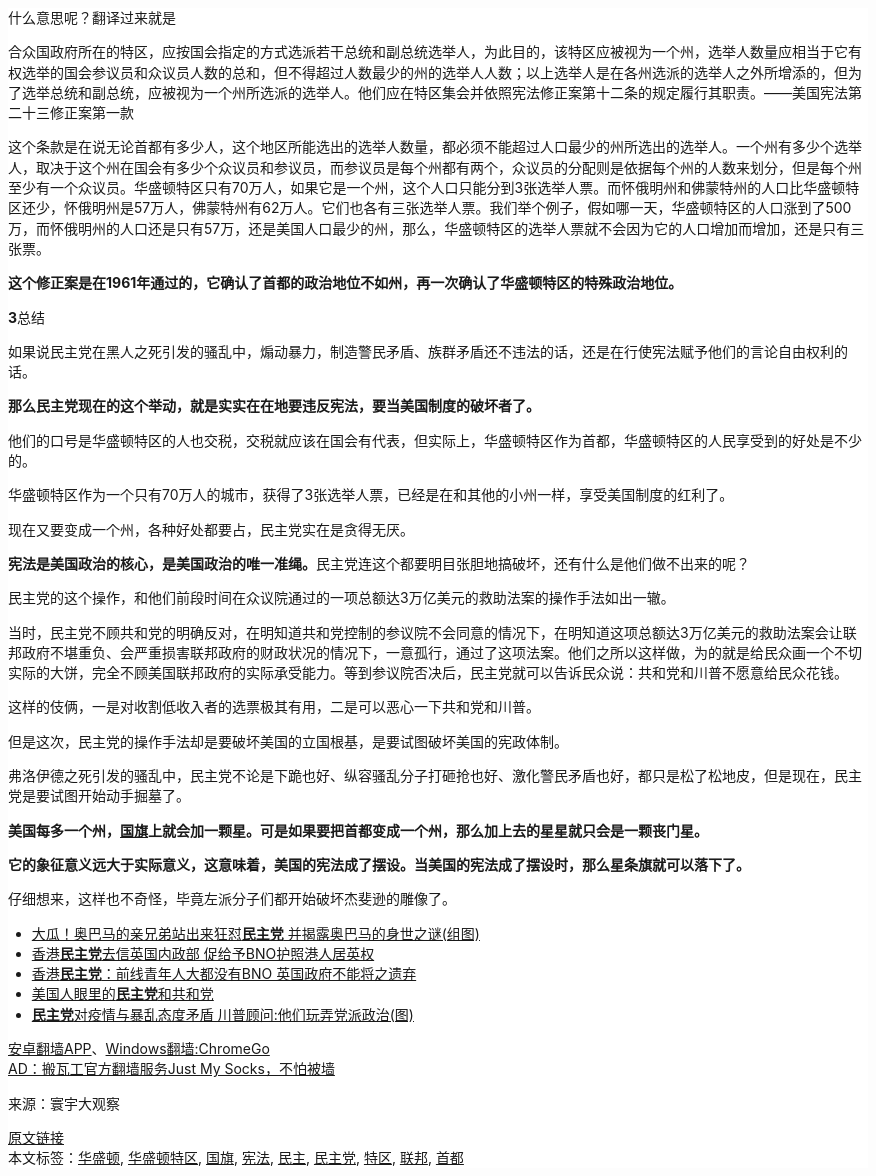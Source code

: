 <p>什么意思呢？翻译过来就是</p> <p>合众国政府所在的特区，应按国会指定的方式选派若干总统和副总统选举人，为此目的，该特区应被视为一个州，选举人数量应相当于它有权选举的国会参议员和众议员人数的总和，但不得超过人数最少的州的选举人人数；以上选举人是在各州选派的选举人之外所增添的，但为了选举总统和副总统，应被视为一个州所选派的选举人。他们应在特区集会并依照宪法修正案第十二条的规定履行其职责。——美国宪法第二十三修正案第一款</p> <p>这个条款是在说无论首都有多少人，这个地区所能选出的选举人数量，都必须不能超过人口最少的州所选出的选举人。一个州有多少个选举人，取决于这个州在国会有多少个众议员和参议员，而参议员是每个州都有两个，众议员的分配则是依据每个州的人数来划分，但是每个州至少有一个众议员。华盛顿特区只有70万人，如果它是一个州，这个人口只能分到3张选举人票。而怀俄明州和佛蒙特州的人口比华盛顿特区还少，怀俄明州是57万人，佛蒙特州有62万人。它们也各有三张选举人票。我们举个例子，假如哪一天，华盛顿特区的人口涨到了500万，而怀俄明州的人口还是只有57万，还是美国人口最少的州，那么，华盛顿特区的选举人票就不会因为它的人口增加而增加，还是只有三张票。</p>  <p><strong>这个修正案是在1961年通过的，它确认了首都的政治地位不如州，再一次确认了华盛顿特区的特殊政治地位。</strong></p> <p><strong>3</strong>总结</p> <p>如果说民主党在黑人之死引发的骚乱中，煽动暴力，制造警民矛盾、族群矛盾还不违法的话，还是在行使宪法赋予他们的言论自由权利的话。</p> <p><strong>那么民主党现在的这个举动，就是实实在在地要违反宪法，要当美国制度的破坏者了。</strong></p> <p>他们的口号是华盛顿特区的人也交税，交税就应该在国会有代表，但实际上，华盛顿特区作为首都，华盛顿特区的人民享受到的好处是不少的。</p> <p>华盛顿特区作为一个只有70万人的城市，获得了3张选举人票，已经是在和其他的小州一样，享受美国制度的红利了。</p> <p>现在又要变成一个州，各种好处都要占，民主党实在是贪得无厌。</p> <p><strong>宪法是美国政治的核心，是美国政治的唯一准绳。</strong>民主党连这个都要明目张胆地搞破坏，还有什么是他们做不出来的呢？</p> <p>民主党的这个操作，和他们前段时间在众议院通过的一项总额达3万亿美元的救助法案的操作手法如出一辙。</p> <p>当时，民主党不顾共和党的明确反对，在明知道共和党控制的参议院不会同意的情况下，在明知道这项总额达3万亿美元的救助法案会让联邦政府不堪重负、会严重损害联邦政府的财政状况的情况下，一意孤行，通过了这项法案。他们之所以这样做，为的就是给民众画一个不切实际的大饼，完全不顾美国联邦政府的实际承受能力。等到参议院否决后，民主党就可以告诉民众说：共和党和川普不愿意给民众花钱。</p> <p>这样的伎俩，一是对收割低收入者的选票极其有用，二是可以恶心一下共和党和川普。</p> <p>但是这次，民主党的操作手法却是要破坏美国的立国根基，是要试图破坏美国的宪政体制。</p> <p>弗洛伊德之死引发的骚乱中，民主党不论是下跪也好、纵容骚乱分子打砸抢也好、激化警民矛盾也好，都只是松了松地皮，但是现在，民主党是要试图开始动手掘墓了。</p> <p><strong>美国每多一个州，<a href="https://www.bannedbook.org/bnews/tag/%E5%9B%BD%E6%97%97/" class="st_tag internal_tag" rel="tag" title="标签 国旗 下的日志">国旗</a>上就会加一颗星。可是如果要把首都变成一个州，那么加上去的星星就只会是一颗丧门星。</strong></p> <p><strong>它的象征意义远大于实际意义，这意味着，美国的宪法成了摆设。当美国的宪法成了摆设时，那么星条旗就可以落下了。</strong></p>  <p>仔细想来，这样也不奇怪，毕竟左派分子们都开始破坏杰斐逊的雕像了。</p> <ul class='op-related-articles' title='相关阅读'> <li><a href='https://www.bannedbook.org/bnews/topimagenews/20200619/1347182.html' target='_blank'>大瓜！奥巴马的亲兄弟站出来狂怼<b>民主党</b> 并揭露奥巴马的身世之谜(组图)</a></li> <li><a href='https://www.bannedbook.org/bnews/cnnews/hknews/20200618/1346486.html' target='_blank'>香港<b>民主党</b>去信英国内政部 促给予BNO护照港人居英权</a></li> <li><a href='https://www.bannedbook.org/bnews/headline/20200617/1346210.html' target='_blank'>香港<b>民主党</b>：前线青年人大都没有BNO  英国政府不能将之遗弃</a></li> <li><a href='https://www.bannedbook.org/bnews/comments/20200617/1346053.html' target='_blank'>美国人眼里的<b>民主党</b>和共和党</a></li> <li><a href='https://www.bannedbook.org/bnews/cbnews/20200615/1345106.html' target='_blank'><b>民主党</b>对疫情与暴乱态度矛盾 川普顾问:他们玩弄党派政治(图)</a></li> </ul> <div class="texttj"> <a href="https://github.com/bannedbook/fanqiang/wiki/%E7%A6%81%E9%97%BB%E7%BD%91%E5%AE%89%E5%8D%93%E7%BF%BB%E5%A2%99%E6%96%B0%E9%97%BBAPP" target="_blank">安卓翻墙APP</a>、<a href="https://github.com/bannedbook/fanqiang/wiki/Chrome%E4%B8%80%E9%94%AE%E7%BF%BB%E5%A2%99%E5%8C%85" target="_blank">Windows翻墙:ChromeGo</a><br/> <a href="https://github.com/killgcd/justmysocks/blob/master/README.md" target="_blank">AD：搬瓦工官方翻墙服务Just My Socks，不怕被墙</a> </div><p> 来源：寰宇大观察 </p><a name='sharetosocial'></a>         <div><a href='https://www.bannedbook.org/bnews/comments/20200621/1348131.html'>原文链接</a></div>  </div> <div class="postfooter"> <div>本文标签：<a href="https://www.bannedbook.org/bnews/tag/%e5%8d%8e%e7%9b%9b%e9%a1%bf/" rel="tag">华盛顿</a>, <a href="https://www.bannedbook.org/bnews/tag/%E5%8D%8E%E7%9B%9B%E9%A1%BF%E7%89%B9%E5%8C%BA/" rel="tag">华盛顿特区</a>, <a href="https://www.bannedbook.org/bnews/tag/%E5%9B%BD%E6%97%97/" rel="tag">国旗</a>, <a href="https://www.bannedbook.org/bnews/tag/%e5%ae%aa%e6%b3%95/" rel="tag">宪法</a>, <a href="https://www.bannedbook.org/bnews/tag/%e6%b0%91%e4%b8%bb/" rel="tag">民主</a>, <a href="https://www.bannedbook.org/bnews/tag/%e6%b0%91%e4%b8%bb%e5%85%9a/" rel="tag">民主党</a>, <a href="https://www.bannedbook.org/bnews/tag/%E7%89%B9%E5%8C%BA/" rel="tag">特区</a>, <a href="https://www.bannedbook.org/bnews/tag/%E8%81%94%E9%82%A6/" rel="tag">联邦</a>, <a href="https://www.bannedbook.org/bnews/tag/%E9%A6%96%E9%83%BD/" rel="tag">首都</a></div>  </div> 